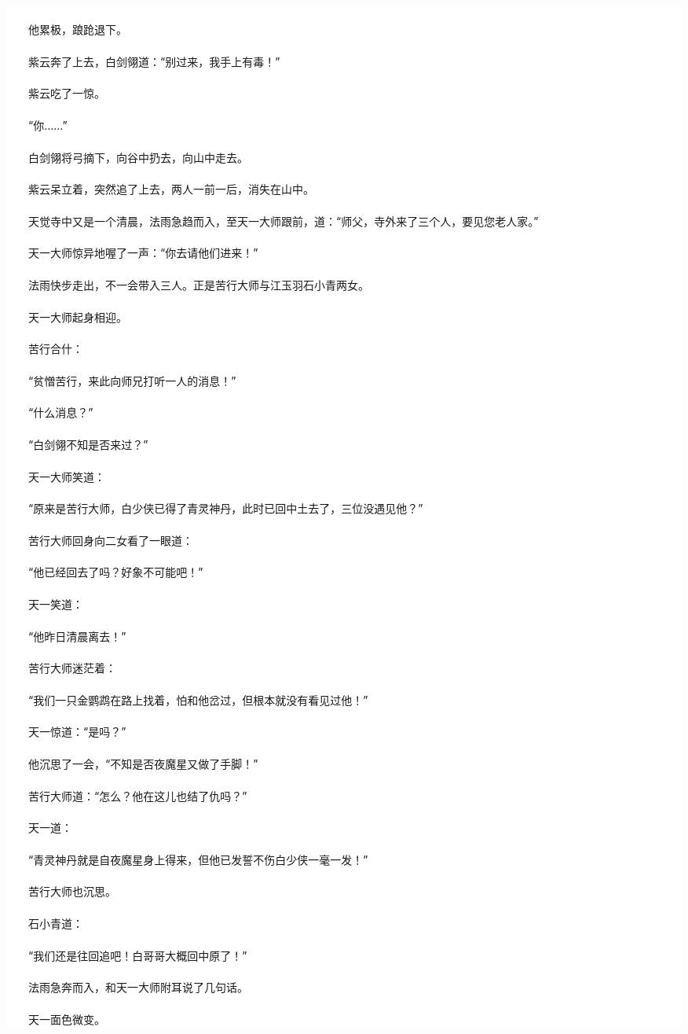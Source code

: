 <br />
　　他累极，踉跄退下。<br />
<br />
　　紫云奔了上去，白剑翎道：“别过来，我手上有毒！”<br />
<br />
　　紫云吃了一惊。<br />
<br />
　　“你……”<br />
<br />
　　白剑翎将弓摘下，向谷中扔去，向山中走去。<br />
<br />
　　紫云呆立着，突然追了上去，两人一前一后，消失在山中。<br />
<br />
　　天觉寺中又是一个清晨，法雨急趋而入，至天一大师跟前，道：“师父，寺外来了三个人，要见您老人家。”<br />
<br />
　　天一大师惊异地喔了一声：“你去请他们进来！”<br />
<br />
　　法雨快步走出，不一会带入三人。正是苦行大师与江玉羽石小青两女。<br />
<br />
　　天一大师起身相迎。<br />
<br />
　　苦行合什：<br />
<br />
　　“贫憎苦行，来此向师兄打听一人的消息！”<br />
<br />
　　“什么消息？”<br />
<br />
　　“白剑翎不知是否来过？”<br />
<br />
　　天一大师笑道：<br />
<br />
　　“原来是苦行大师，白少侠已得了青灵神丹，此时已回中土去了，三位没遇见他？”<br />
<br />
　　苦行大师回身向二女看了一眼道：<br />
<br />
　　“他已经回去了吗？好象不可能吧！”<br />
<br />
　　天一笑道：<br />
<br />
　　“他昨日清晨离去！”<br />
<br />
　　苦行大师迷茫着：<br />
<br />
　　“我们一只金鹦鹉在路上找着，怕和他岔过，但根本就没有看见过他！”<br />
<br />
　　天一惊道：“是吗？”<br />
<br />
　　他沉思了一会，“不知是否夜魔星又做了手脚！”<br />
<br />
　　苦行大师道：“怎么？他在这儿也结了仇吗？”<br />
<br />
　　天一道：<br />
<br />
　　“青灵神丹就是自夜魔星身上得来，但他已发誓不伤白少侠一毫一发！”<br />
<br />
　　苦行大师也沉思。<br />
<br />
　　石小青道：<br />
<br />
　　“我们还是往回追吧！白哥哥大概回中原了！”<br />
<br />
　　法雨急奔而入，和天一大师附耳说了几句话。<br />
<br />
　　天一面色微变。<br />
